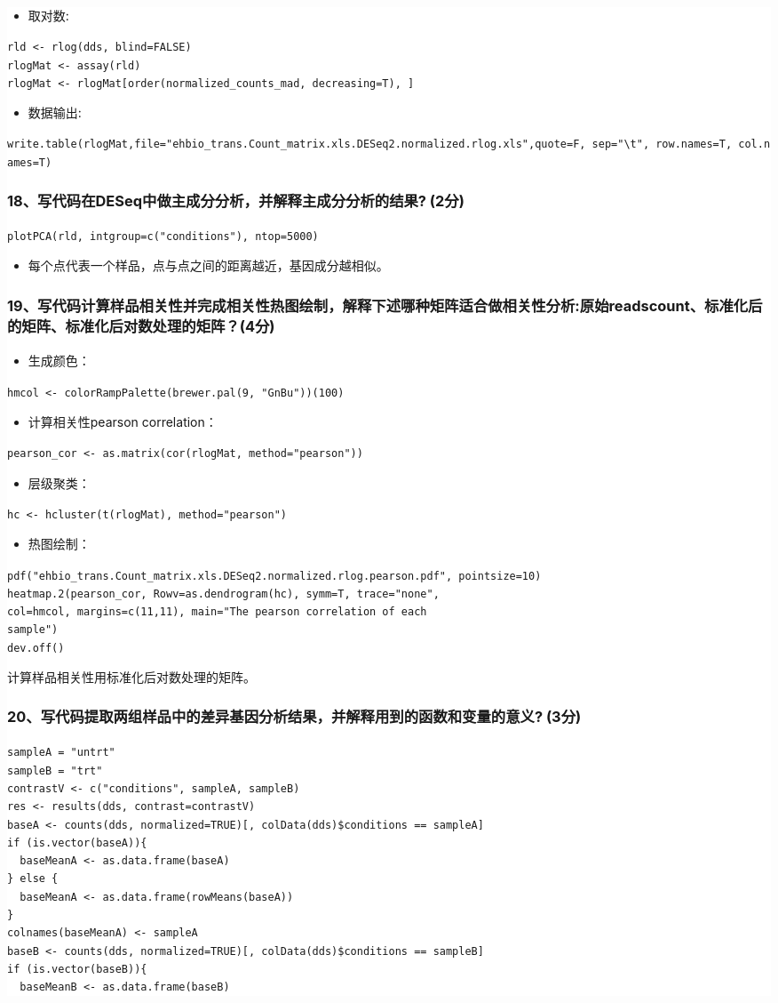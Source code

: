 * 取对数: 

```
rld <- rlog(dds, blind=FALSE)
rlogMat <- assay(rld)
rlogMat <- rlogMat[order(normalized_counts_mad, decreasing=T), ]
```

* 数据输出:

```
write.table(rlogMat,file="ehbio_trans.Count_matrix.xls.DESeq2.normalized.rlog.xls",quote=F, sep="\t", row.names=T, col.names=T)
```

### 18、写代码在DESeq中做主成分分析，并解释主成分分析的结果? (2分)

```
plotPCA(rld, intgroup=c("conditions"), ntop=5000)
```

* 每个点代表一个样品，点与点之间的距离越近，基因成分越相似。

### 19、写代码计算样品相关性并完成相关性热图绘制，解释下述哪种矩阵适合做相关性分析:原始readscount、标准化后的矩阵、标准化后对数处理的矩阵？(4分)

* 生成颜色：

```
hmcol <- colorRampPalette(brewer.pal(9, "GnBu"))(100)
```

* 计算相关性pearson correlation：

```
pearson_cor <- as.matrix(cor(rlogMat, method="pearson"))
```

* 层级聚类：

```
hc <- hcluster(t(rlogMat), method="pearson")
```

* 热图绘制：

```
pdf("ehbio_trans.Count_matrix.xls.DESeq2.normalized.rlog.pearson.pdf", pointsize=10)
heatmap.2(pearson_cor, Rowv=as.dendrogram(hc), symm=T, trace="none",
col=hmcol, margins=c(11,11), main="The pearson correlation of each
sample")
dev.off()
```

计算样品相关性用标准化后对数处理的矩阵。

### 20、写代码提取两组样品中的差异基因分析结果，并解释用到的函数和变量的意义? (3分)

```
sampleA = "untrt"
sampleB = "trt"
contrastV <- c("conditions", sampleA, sampleB)
res <- results(dds, contrast=contrastV)
baseA <- counts(dds, normalized=TRUE)[, colData(dds)$conditions == sampleA]
if (is.vector(baseA)){
  baseMeanA <- as.data.frame(baseA)
} else {
  baseMeanA <- as.data.frame(rowMeans(baseA))
}
colnames(baseMeanA) <- sampleA
baseB <- counts(dds, normalized=TRUE)[, colData(dds)$conditions == sampleB]
if (is.vector(baseB)){
  baseMeanB <- as.data.frame(baseB)
```